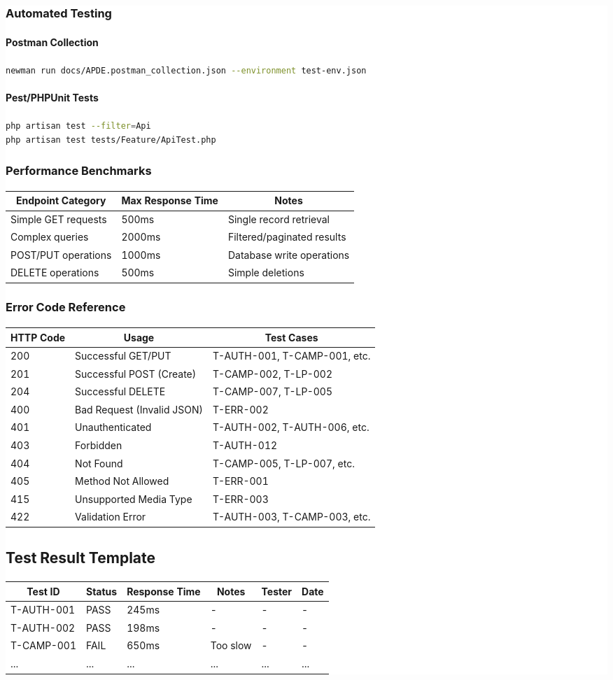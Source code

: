 ### Automated Testing

#### Postman Collection
```bash
newman run docs/APDE.postman_collection.json --environment test-env.json
```

#### Pest/PHPUnit Tests
```bash
php artisan test --filter=Api
php artisan test tests/Feature/ApiTest.php
```

### Performance Benchmarks

| Endpoint Category | Max Response Time | Notes |
|------------------|-------------------|-------|
| Simple GET requests | 500ms | Single record retrieval |
| Complex queries | 2000ms | Filtered/paginated results |
| POST/PUT operations | 1000ms | Database write operations |
| DELETE operations | 500ms | Simple deletions |

### Error Code Reference

| HTTP Code | Usage | Test Cases |
|-----------|-------|------------|
| 200 | Successful GET/PUT | T-AUTH-001, T-CAMP-001, etc. |
| 201 | Successful POST (Create) | T-CAMP-002, T-LP-002 |
| 204 | Successful DELETE | T-CAMP-007, T-LP-005 |
| 400 | Bad Request (Invalid JSON) | T-ERR-002 |
| 401 | Unauthenticated | T-AUTH-002, T-AUTH-006, etc. |
| 403 | Forbidden | T-AUTH-012 |
| 404 | Not Found | T-CAMP-005, T-LP-007, etc. |
| 405 | Method Not Allowed | T-ERR-001 |
| 415 | Unsupported Media Type | T-ERR-003 |
| 422 | Validation Error | T-AUTH-003, T-CAMP-003, etc. |

## Test Result Template

| Test ID | Status | Response Time | Notes | Tester | Date |
|---------|--------|---------------|-------|--------|------|
| T-AUTH-001 | PASS | 245ms | - | - | - |
| T-AUTH-002 | PASS | 198ms | - | - | - |
| T-CAMP-001 | FAIL | 650ms | Too slow | - | - |
| ... | ... | ... | ... | ... | ... |
